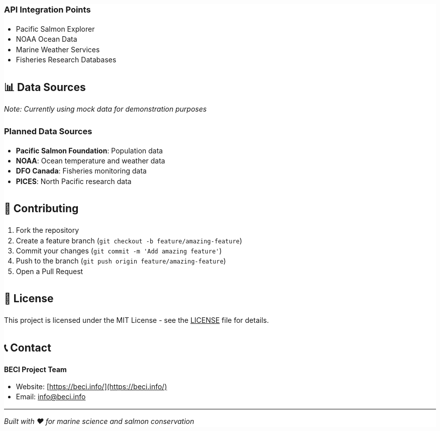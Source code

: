 ### API Integration Points
- Pacific Salmon Explorer
- NOAA Ocean Data
- Marine Weather Services
- Fisheries Research Databases

## 📊 Data Sources

*Note: Currently using mock data for demonstration purposes*

### Planned Data Sources
- **Pacific Salmon Foundation**: Population data
- **NOAA**: Ocean temperature and weather data
- **DFO Canada**: Fisheries monitoring data
- **PICES**: North Pacific research data

## 🤝 Contributing

1. Fork the repository
2. Create a feature branch (`git checkout -b feature/amazing-feature`)
3. Commit your changes (`git commit -m 'Add amazing feature'`)
4. Push to the branch (`git push origin feature/amazing-feature`)
5. Open a Pull Request

## 📄 License

This project is licensed under the MIT License - see the [LICENSE](LICENSE) file for details.

## 📞 Contact

**BECI Project Team**
- Website: [https://beci.info/](https://beci.info/)
- Email: info@beci.info

---

*Built with ❤️ for marine science and salmon conservation*
